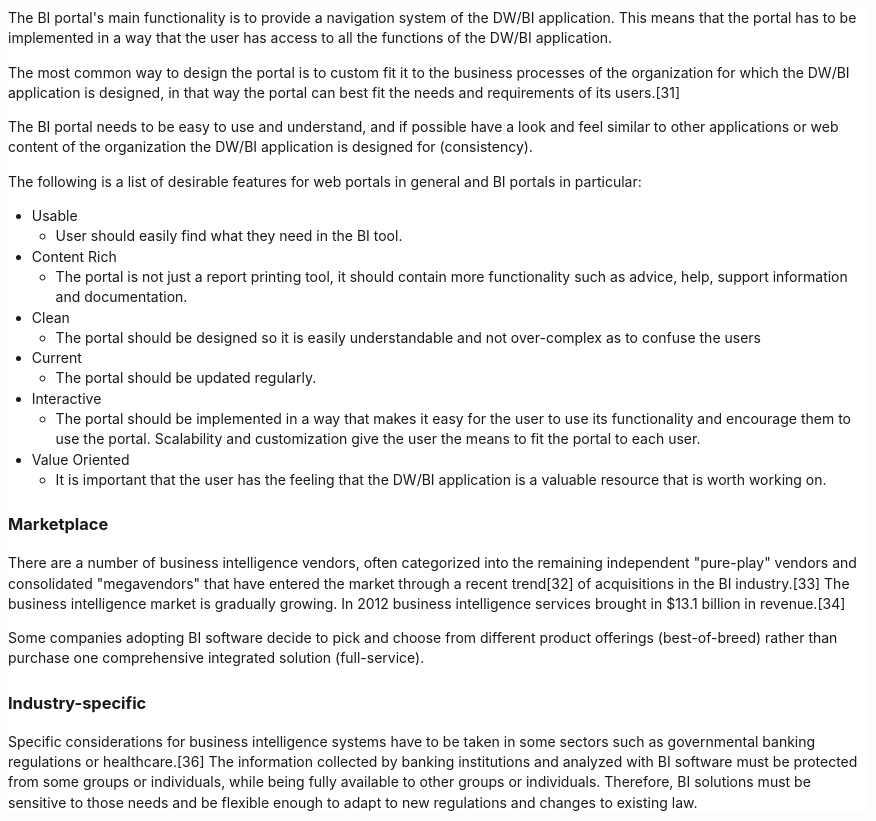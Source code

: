 The BI portal's main functionality is to provide a navigation system of the
DW/BI application. This means that the portal has to be implemented in a way that
the user has access to all the functions of the DW/BI application.

The most common way to design the portal is to custom fit it to the business processes
of the organization for which the DW/BI application is designed, in that way the portal
can best fit the needs and requirements of its users.[31]

The BI portal needs to be easy to use and understand, and if possible have a look and
feel similar to other applications or web content of the organization the DW/BI
application is designed for (consistency).

The following is a list of desirable features for web portals in general and BI portals
in particular:

* Usable
  * User should easily find what they need in the BI tool.
* Content Rich
  * The portal is not just a report printing tool, it should contain more functionality such as advice, help, support information and documentation.
* Clean
  * The portal should be designed so it is easily understandable and not over-complex as to confuse the users
* Current
  * The portal should be updated regularly.
* Interactive
  * The portal should be implemented in a way that makes it easy for the user to use
  its functionality and encourage them to use the portal. Scalability and customization
  give the user the means to fit the portal to each user.
* Value Oriented
  * It is important that the user has the feeling that the DW/BI application is a
  valuable resource that is worth working on.

### Marketplace

There are a number of business intelligence vendors, often categorized into the
remaining independent "pure-play" vendors and consolidated "megavendors" that have
entered the market through a recent trend[32] of acquisitions in the BI industry.[33]
The business intelligence market is gradually growing. In 2012 business intelligence
services brought in $13.1 billion in revenue.[34]

Some companies adopting BI software decide to pick and choose from different product
offerings (best-of-breed) rather than purchase one comprehensive integrated solution
(full-service).

### Industry-specific

Specific considerations for business intelligence systems have to be taken in some sectors
such as governmental banking regulations or healthcare.[36] The information collected
by banking institutions and analyzed with BI software must be protected from some
groups or individuals, while being fully available to other groups or individuals.
Therefore, BI solutions must be sensitive to those needs and be flexible enough to adapt to
new regulations and changes to existing law.
